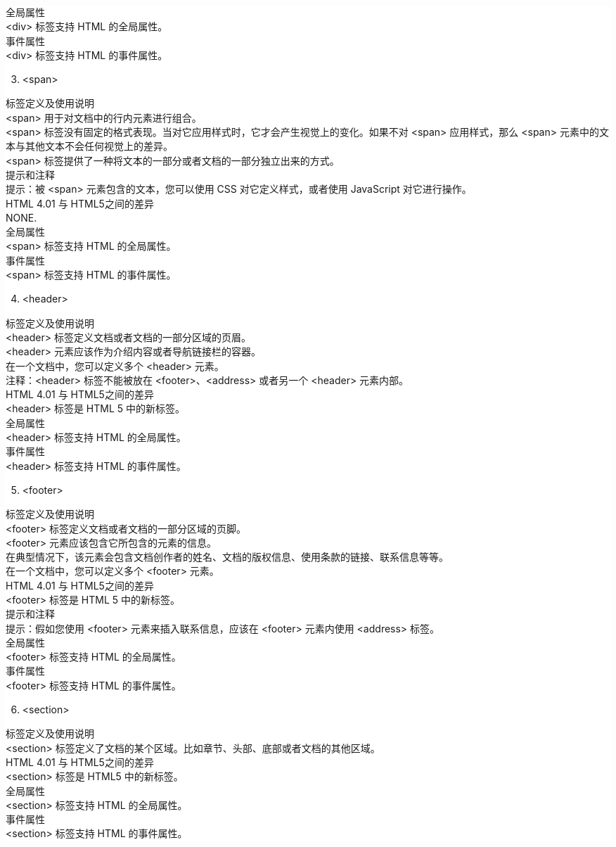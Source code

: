 全局属性<br>
&lt;div&gt; 标签支持 HTML 的全局属性。<br>
事件属性<br>
&lt;div&gt; 标签支持 HTML 的事件属性。<br>
  
3. <a id="span">&lt;span&gt;</a>
  
标签定义及使用说明<br>
&lt;span&gt; 用于对文档中的行内元素进行组合。<br>
&lt;span&gt; 标签没有固定的格式表现。当对它应用样式时，它才会产生视觉上的变化。如果不对 &lt;span&gt; 应用样式，那么 &lt;span&gt; 元素中的文本与其他文本不会任何视觉上的差异。<br>
&lt;span&gt; 标签提供了一种将文本的一部分或者文档的一部分独立出来的方式。<br>
提示和注释<br>
提示：被 &lt;span&gt; 元素包含的文本，您可以使用 CSS 对它定义样式，或者使用 JavaScript 对它进行操作。<br>
HTML 4.01 与 HTML5之间的差异<br>
NONE.<br>
全局属性<br>
&lt;span&gt; 标签支持 HTML 的全局属性。<br>
事件属性<br>
&lt;span&gt; 标签支持 HTML 的事件属性。<br>
  
4. <a id="header">&lt;header&gt;</a> 
  
标签定义及使用说明<br>
&lt;header&gt; 标签定义文档或者文档的一部分区域的页眉。<br>
&lt;header&gt; 元素应该作为介绍内容或者导航链接栏的容器。<br>
在一个文档中，您可以定义多个 &lt;header&gt; 元素。<br>
注释：&lt;header&gt; 标签不能被放在 &lt;footer&gt;、&lt;address&gt; 或者另一个 &lt;header&gt; 元素内部。<br>
HTML 4.01 与 HTML5之间的差异<br>
&lt;header&gt; 标签是 HTML 5 中的新标签。<br>
全局属性<br>
&lt;header&gt; 标签支持 HTML 的全局属性。<br>
事件属性<br>
&lt;header&gt; 标签支持 HTML 的事件属性。<br>
  
5. <a id="footer">&lt;footer&gt;</a> 
  
标签定义及使用说明<br>
&lt;footer&gt; 标签定义文档或者文档的一部分区域的页脚。<br>
&lt;footer&gt; 元素应该包含它所包含的元素的信息。<br>
在典型情况下，该元素会包含文档创作者的姓名、文档的版权信息、使用条款的链接、联系信息等等。<br>
在一个文档中，您可以定义多个 &lt;footer&gt; 元素。<br>
HTML 4.01 与 HTML5之间的差异<br>
&lt;footer&gt; 标签是 HTML 5 中的新标签。<br>
提示和注释<br>
提示：假如您使用 &lt;footer&gt; 元素来插入联系信息，应该在 &lt;footer&gt; 元素内使用 &lt;address&gt; 标签。<br>
全局属性<br>
&lt;footer&gt; 标签支持 HTML 的全局属性。<br>
事件属性<br>
&lt;footer&gt; 标签支持 HTML 的事件属性。<br>
  
6. <a id="section">&lt;section&gt;</a>  
  
标签定义及使用说明<br>
&lt;section&gt; 标签定义了文档的某个区域。比如章节、头部、底部或者文档的其他区域。<br>
HTML 4.01 与 HTML5之间的差异<br>
&lt;section&gt; 标签是 HTML5 中的新标签。<br>
全局属性<br>
&lt;section&gt; 标签支持 HTML 的全局属性。<br>
事件属性<br>
&lt;section&gt; 标签支持 HTML 的事件属性。<br>
  